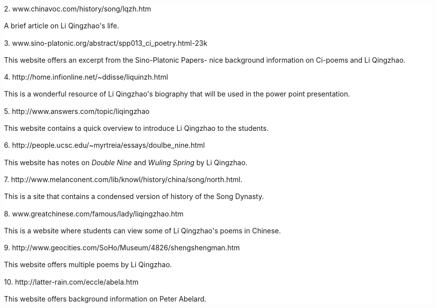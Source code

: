 <p>
    2. www.chinavoc.com/history/song/lqzh.htm
   </p>
   <p>
    A brief article on Li Qingzhao's life.
   </p>
<p>
    3. www.sino-platonic.org/abstract/spp013_ci_poetry.html-23k
   </p>
   <p>
    This website offers an excerpt from the Sino-Platonic Papers- nice background information on Ci-poems and Li Qingzhao.
   </p>
<p>
    4. http://home.infionline.net/~ddisse/liquinzh.html
   </p>
<p>
    This is a wonderful resource of Li Qingzhao's biography that will be used in the power point presentation.
   </p>
<p>
    5. http://www.answers.com/topic/liqingzhao
   </p>
<p>
    This website contains a quick overview to introduce Li Qingzhao to the students.
   </p>
<p>
    6. http://people.ucsc.edu/~myrtreia/essays/doulbe_nine.html
   </p>
<p>
    This website has notes on
    <i>
     Double Nine
    </i>
    and
    <i>
     Wuling Spring
    </i>
    by Li Qingzhao.
   </p>
<p>
    7. http://www.melanconent.com/lib/knowl/history/china/song/north.html.
   </p>
<p>
    This is a site that contains a condensed version of history of the Song Dynasty.
   </p>
<p>
    8. www.greatchinese.com/famous/lady/liqingzhao.htm
   </p>
<p>
    This is a website where students can view some of Li Qingzhao's poems in Chinese.
   </p>
<p>
    9. http://www.geocities.com/SoHo/Museum/4826/shengshengman.htm
   </p>
<p>
    This website offers multiple poems by Li Qingzhao.
   </p>
<p>
    10. http://latter-rain.com/eccle/abela.htm
   </p>
<p>
    This website offers background information on Peter Abelard.
   </p>